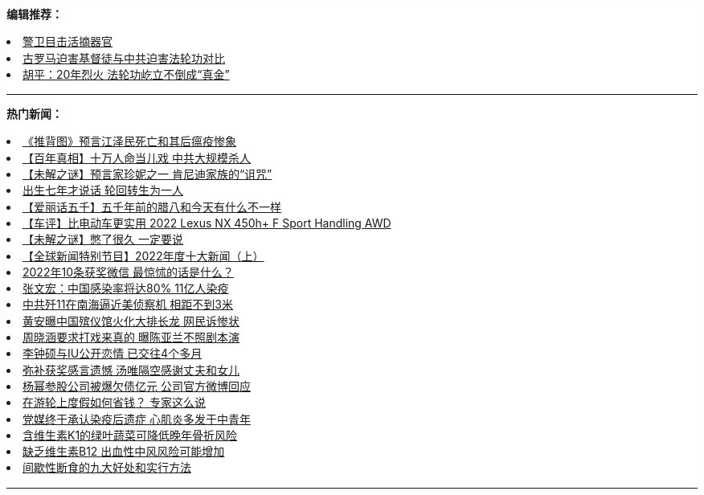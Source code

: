 
<strong>编辑推荐：</strong>
<li><a href="https://github.com/19920513/djy/blob/master/gb/16/3/16/n4663449.md?dfh#1" target="_blank">警卫目击活摘器官</a></li><li><a href="https://github.com/tsiac2612/djy/blob/master/gb/19/1/29/n11010938.md#1" target="_blank">古罗马迫害基督徒与中共迫害法轮功对比</a></li><li><a href="https://github.com/tsiac2612/djy/blob/master/gb/19/7/17/n11390870.md#1" target="_blank">胡平：20年烈火 法轮功屹立不倒成“真金”</a></li>
<hr>

<strong>热门新闻：</strong>
<li><a href="https://github.com/19920513/djy/blob/master/gb/22/12/27/n13893016.md#1">《推背图》预言江泽民死亡和其后瘟疫惨象</a></li>
<li><a href="https://github.com/19920513/djy/blob/master/gb/22/12/23/n13890728.md#1">【百年真相】十万人命当儿戏 中共大规模杀人</a></li>
<li><a href="https://github.com/19920513/djy/blob/master/gb/22/12/26/n13891849.md#1">【未解之谜】预言家珍妮之一 肯尼迪家族的“诅咒”</a></li>
<li><a href="https://github.com/19920513/djy/blob/master/gb/22/12/24/n13891107.md#1">出生七年才说话 轮回转生为一人</a></li>
<li><a href="https://github.com/19920513/djy/blob/master/gb/22/12/20/n13888243.md#1">【爱丽话五千】五千年前的腊八和今天有什么不一样</a></li>
<li><a href="https://github.com/19920513/djy/blob/master/gb/22/12/31/n13895971.md#1">【车评】比电动车更实用 2022 Lexus NX 450h+ F Sport Handling AWD</a></li>
<li><a href="https://github.com/19920513/djy/blob/master/gb/22/12/31/n13896482.md#1">【未解之谜】憋了很久 一定要说</a></li>
<li><a href="https://github.com/19920513/djy/blob/master/gb/22/12/31/n13896088.md#1">【全球新闻特别节目】2022年度十大新闻（上）</a></li>
<li><a href="https://github.com/19920513/djy/blob/master/gb/22/12/30/n13895524.md#1">2022年10条获奖微信 最惊怵的话是什么？</a></li>
<li><a href="https://github.com/19920513/djy/blob/master/gb/22/12/30/n13895619.md#1">张文宏：中国感染率将达80% 11亿人染疫</a></li>
<li><a href="https://github.com/19920513/djy/blob/master/gb/22/12/29/n13894594.md#1">中共歼11在南海逼近美侦察机 相距不到3米</a></li>
<li><a href="https://github.com/19920513/djy/blob/master/gb/22/12/30/n13894733.md#1">黄安曝中国殡仪馆火化大排长龙 网民诉惨状</a></li>
<li><a href="https://github.com/19920513/djy/blob/master/gb/22/12/31/n13895820.md#1">周晓涵要求打戏来真的 曝陈亚兰不照剧本演</a></li>
<li><a href="https://github.com/19920513/djy/blob/master/gb/22/12/31/n13896444.md#1">李钟硕与IU公开恋情 已交往4个多月</a></li>
<li><a href="https://github.com/19920513/djy/blob/master/gb/22/12/30/n13895784.md#1">弥补获奖感言遗憾 汤唯隔空感谢丈夫和女儿</a></li>
<li><a href="https://github.com/19920513/djy/blob/master/gb/22/12/29/n13894649.md#1">杨幂参股公司被爆欠债亿元 公司官方微博回应</a></li>
<li><a href="https://github.com/19920513/djy/blob/master/gb/22/12/30/n13895183.md#1">在游轮上度假如何省钱？ 专家这么说</a></li>
<li><a href="https://github.com/19920513/djy/blob/master/gb/22/12/31/n13896498.md#1">党媒终于承认染疫后遗症 心肌炎多发于中青年</a></li>
<li><a href="https://github.com/19920513/djy/blob/master/gb/22/12/29/n13894434.md#1">含维生素K1的绿叶蔬菜可降低晚年骨折风险</a></li>
<li><a href="https://github.com/19920513/djy/blob/master/gb/22/12/29/n13894407.md#1">缺乏维生素B12 出血性中风风险可能增加</a></li>
<li><a href="https://github.com/19920513/djy/blob/master/gb/22/12/30/n13895270.md#1">间歇性断食的九大好处和实行方法</a></li>
<hr>
